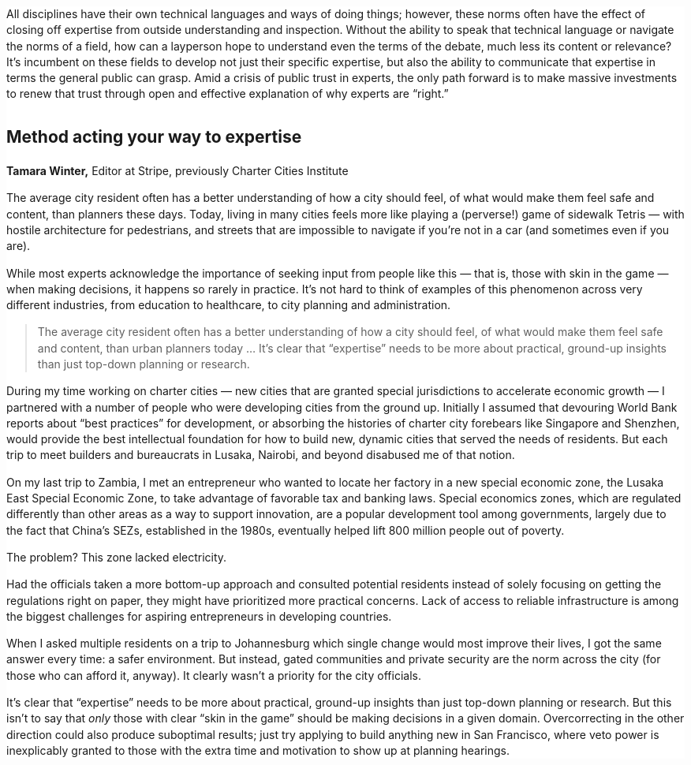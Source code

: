 All disciplines have their own technical languages and ways of doing things; however, these norms often have the effect of closing off expertise from outside understanding and inspection. Without the ability to speak that technical language or navigate the norms of a field, how can a layperson hope to understand even the terms of the debate, much less its content or relevance? It’s incumbent on these fields to develop not just their specific expertise, but also the ability to communicate that expertise in terms the general public can grasp. Amid a crisis of public trust in experts, the only path forward is to make massive investments to renew that trust through open and effective explanation of why experts are “right.”

## Method acting your way to expertise

**Tamara Winter,** Editor at Stripe, previously Charter Cities Institute

The average city resident often has a better understanding of how a city should feel, of what would make them feel safe and content, than planners these days. Today, living in many cities feels more like playing a (perverse!) game of sidewalk Tetris — with hostile architecture for pedestrians, and streets that are impossible to navigate if you’re not in a car (and sometimes even if you are).

While most experts acknowledge the importance of seeking input from people like this — that is, those with skin in the game — when making decisions, it happens so rarely in practice. It’s not hard to think of examples of this phenomenon across very different industries, from education to healthcare, to city planning and administration.

> The average city resident often has a better understanding of how a city should feel, of what would make them feel safe and content, than urban planners today … It’s clear that “expertise” needs to be more about practical, ground-up insights than just top-down planning or research.

During my time working on charter cities — new cities that are granted special jurisdictions to accelerate economic growth — I partnered with a number of people who were developing cities from the ground up. Initially I assumed that devouring World Bank reports about “best practices” for development, or absorbing the histories of charter city forebears like Singapore and Shenzhen, would provide the best intellectual foundation for how to build new, dynamic cities that served the needs of residents. But each trip to meet builders and bureaucrats in Lusaka, Nairobi, and beyond disabused me of that notion.

On my last trip to Zambia, I met an entrepreneur who wanted to locate her factory in a new special economic zone, the Lusaka East Special Economic Zone, to take advantage of favorable tax and banking laws. Special economics zones, which are regulated differently than other areas as a way to support innovation, are a popular development tool among governments, largely due to the fact that China’s SEZs, established in the 1980s, eventually helped lift 800 million people out of poverty.

The problem? This zone lacked electricity.

Had the officials taken a more bottom-up approach and consulted potential residents instead of solely focusing on getting the regulations right on paper, they might have prioritized more practical concerns. Lack of access to reliable infrastructure is among the biggest challenges for aspiring entrepreneurs in developing countries.  

When I asked multiple residents on a trip to Johannesburg which single change would most improve their lives, I got the same answer every time: a safer environment. But instead, gated communities and private security are the norm across the city (for those who can afford it, anyway). It clearly wasn’t a priority for the city officials.

It’s clear that “expertise” needs to be more about practical, ground-up insights than just top-down planning or research. But this isn’t to say that *only* those with clear “skin in the game” should be making decisions in a given domain. Overcorrecting in the other direction could also produce suboptimal results; just try applying to build anything new in San Francisco, where veto power is inexplicably granted to those with the extra time and motivation to show up at planning hearings.
